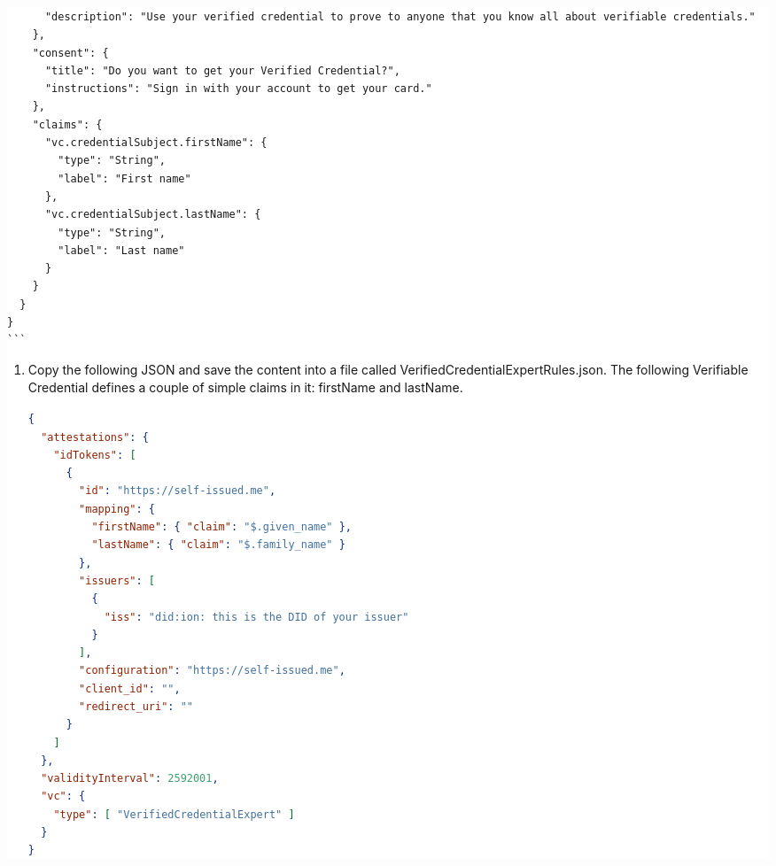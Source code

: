           "description": "Use your verified credential to prove to anyone that you know all about verifiable credentials."
        },
        "consent": {
          "title": "Do you want to get your Verified Credential?",
          "instructions": "Sign in with your account to get your card."
        },
        "claims": {
          "vc.credentialSubject.firstName": {
            "type": "String",
            "label": "First name"
          },
          "vc.credentialSubject.lastName": {
            "type": "String",
            "label": "Last name"
          }
        }
      }
    }
    ```

1. Copy the following JSON and save the content into a file called VerifiedCredentialExpertRules.json. The following Verifiable Credential defines a couple of simple claims in it: firstName and lastName.

    ```json
    {
      "attestations": {
        "idTokens": [
          {
            "id": "https://self-issued.me",
            "mapping": {
              "firstName": { "claim": "$.given_name" },
              "lastName": { "claim": "$.family_name" }
            },
            "issuers": [
              {
                "iss": "did:ion: this is the DID of your issuer"
              }
            ],
            "configuration": "https://self-issued.me",
            "client_id": "",
            "redirect_uri": ""
          }
        ]
      },
      "validityInterval": 2592001,
      "vc": {
        "type": [ "VerifiedCredentialExpert" ]
      }
    }
    ```
    